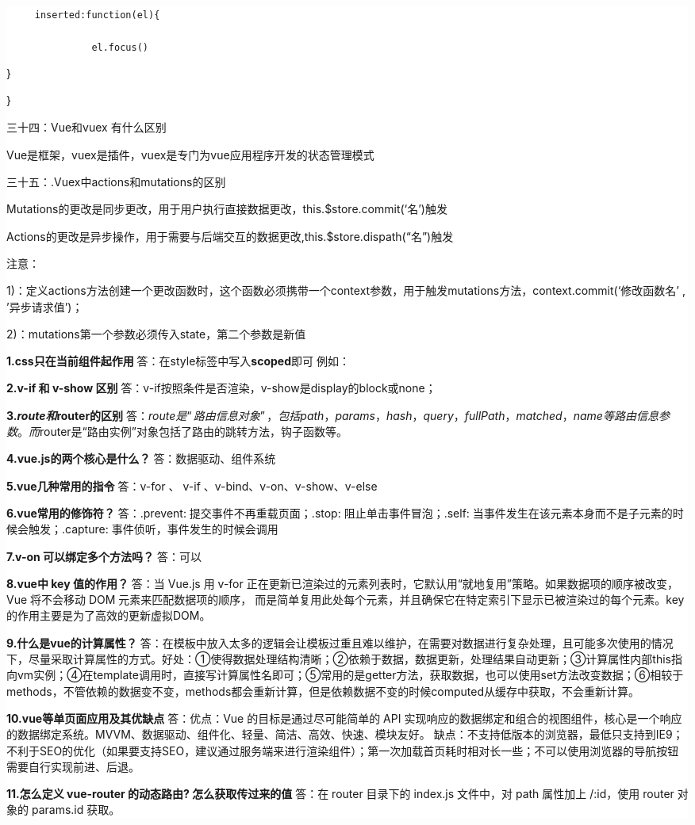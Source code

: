          inserted:function(el){
    
                   el.focus() 

}

}

三十四：Vue和vuex 有什么区别

Vue是框架，vuex是插件，vuex是专门为vue应用程序开发的状态管理模式

三十五：.Vuex中actions和mutations的区别

Mutations的更改是同步更改，用于用户执行直接数据更改，this.$store.commit(‘名’)触发

Actions的更改是异步操作，用于需要与后端交互的数据更改,this.$store.dispath(“名”)触发

注意：

1)：定义actions方法创建一个更改函数时，这个函数必须携带一个context参数，用于触发mutations方法，context.commit(‘修改函数名’ , ’异步请求值’)；

2)：mutations第一个参数必须传入state，第二个参数是新值



**1.css只在当前组件起作用**
答：在style标签中写入**scoped**即可 例如：<style scoped></style>

**2.v-if 和 v-show 区别**
答：v-if按照条件是否渲染，v-show是display的block或none；

**3.$route和$router的区别**
答：$route是“路由信息对象”，包括path，params，hash，query，fullPath，matched，name等路由信息参数。而$router是“路由实例”对象包括了路由的跳转方法，钩子函数等。

**4.vue.js的两个核心是什么？**
答：数据驱动、组件系统

**5.vue几种常用的指令**
答：v-for 、 v-if 、v-bind、v-on、v-show、v-else

**6.vue常用的修饰符？**
答：.prevent: 提交事件不再重载页面；.stop: 阻止单击事件冒泡；.self: 当事件发生在该元素本身而不是子元素的时候会触发；.capture: 事件侦听，事件发生的时候会调用

**7.v-on 可以绑定多个方法吗？**
答：可以

**8.vue中 key 值的作用？**
答：当 Vue.js 用 v-for 正在更新已渲染过的元素列表时，它默认用“就地复用”策略。如果数据项的顺序被改变，Vue 将不会移动 DOM 元素来匹配数据项的顺序， 而是简单复用此处每个元素，并且确保它在特定索引下显示已被渲染过的每个元素。key的作用主要是为了高效的更新虚拟DOM。

**9.什么是vue的计算属性？**
答：在模板中放入太多的逻辑会让模板过重且难以维护，在需要对数据进行复杂处理，且可能多次使用的情况下，尽量采取计算属性的方式。好处：①使得数据处理结构清晰；②依赖于数据，数据更新，处理结果自动更新；③计算属性内部this指向vm实例；④在template调用时，直接写计算属性名即可；⑤常用的是getter方法，获取数据，也可以使用set方法改变数据；⑥相较于methods，不管依赖的数据变不变，methods都会重新计算，但是依赖数据不变的时候computed从缓存中获取，不会重新计算。

**10.vue等单页面应用及其优缺点**
答：优点：Vue 的目标是通过尽可能简单的 API 实现响应的数据绑定和组合的视图组件，核心是一个响应的数据绑定系统。MVVM、数据驱动、组件化、轻量、简洁、高效、快速、模块友好。
缺点：不支持低版本的浏览器，最低只支持到IE9；不利于SEO的优化（如果要支持SEO，建议通过服务端来进行渲染组件）；第一次加载首页耗时相对长一些；不可以使用浏览器的导航按钮需要自行实现前进、后退。

**11.怎么定义 vue-router 的动态路由? 怎么获取传过来的值**
答：在 router 目录下的 index.js 文件中，对 path 属性加上 /:id，使用 router 对象的 params.id 获取。
